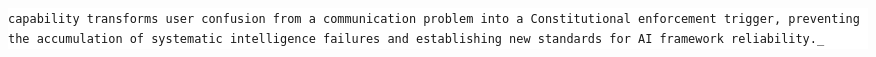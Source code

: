 ```text
capability transforms user confusion from a communication problem into a Constitutional enforcement trigger, preventing
the accumulation of systematic intelligence failures and establishing new standards for AI framework reliability._
